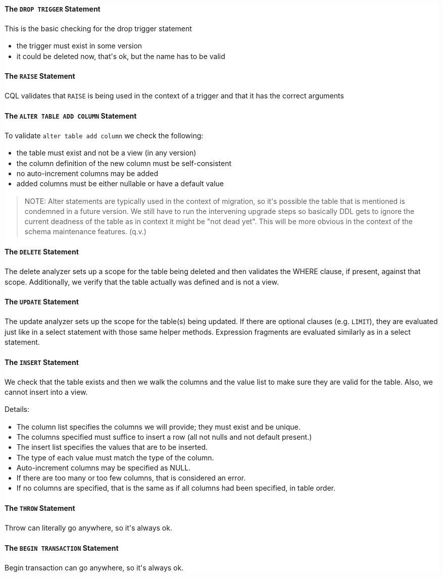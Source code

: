 #### The `DROP TRIGGER` Statement
This is the basic checking for the drop trigger statement
* the trigger  must exist in some version
* it could be deleted now, that's ok, but the name has to be valid

#### The `RAISE` Statement
CQL validates that `RAISE` is being used in the context of a trigger and that
it has the correct arguments

#### The `ALTER TABLE ADD COLUMN` Statement
To validate `alter table add column` we check the following:
* the table must exist and not be a view (in any version)
* the column definition of the new column must be self-consistent
* no auto-increment columns may be added
* added columns must be either nullable or have a default value

>NOTE: Alter statements are typically used in the context of migration, so it's
>possible the table that is mentioned is condemned in a future version.  We still have to run
>the intervening upgrade steps so basically DDL gets to ignore the current deadness
>of the table as in context it might be "not dead yet".  This will be more obvious
>in the context of the schema maintenance features. (q.v.)

#### The `DELETE` Statement
The delete analyzer sets up a scope for the table being
deleted and then validates the WHERE clause, if present, against that scope.
Additionally, we verify that the table actually was defined and is not a view.

#### The `UPDATE` Statement
The update analyzer sets up the scope for the table(s) being updated.  If there are
optional clauses (e.g. `LIMIT`), they are evaluated just like in a select statement
with those same helper methods.  Expression fragments are evaluated similarly as
in a select statement.

#### The `INSERT` Statement
We check that the table exists and then we walk the columns and the value list
to make sure they are valid for the table. Also, we cannot insert into a view.

Details:
* The column list specifies the columns we will provide; they must exist and be unique.
* The columns specified must suffice to insert a row (all not nulls and not default present.)
* The insert list specifies the values that are to be inserted.
* The type of each value must match the type of the column.
* Auto-increment columns may be specified as NULL.
* If there are too many or too few columns, that is considered an error.
* If no columns are specified, that is the same as if all columns had been specified, in table order.

#### The `THROW` Statement
Throw can literally go anywhere, so it's always ok.

#### The `BEGIN TRANSACTION` Statement
Begin transaction can go anywhere, so it's always ok.
